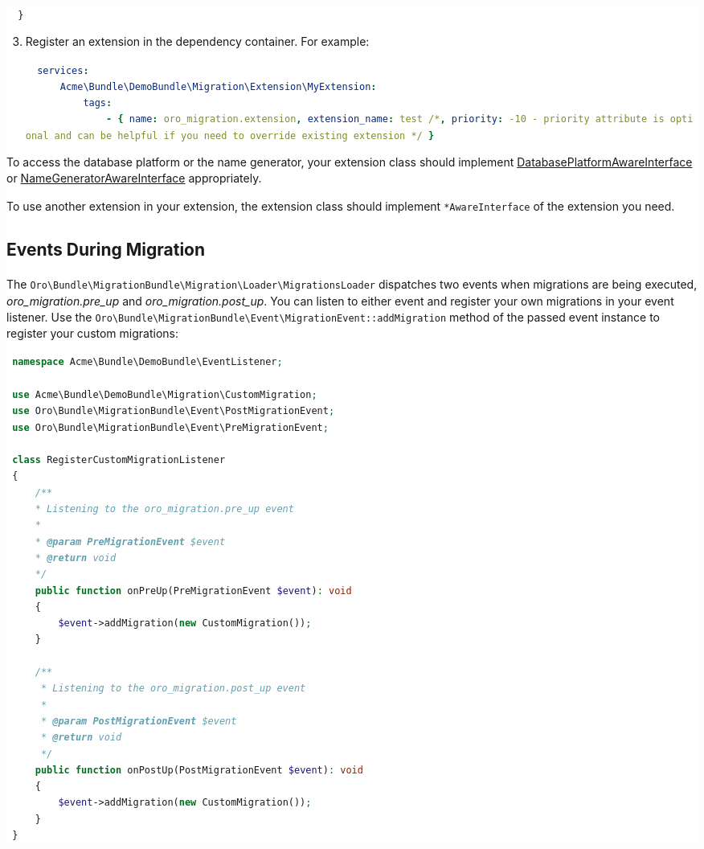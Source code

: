    ```php
     }
   ```
3. Register an extension in the dependency container. For example:
   ```yaml
     services:
         Acme\Bundle\DemoBundle\Migration\Extension\MyExtension:
             tags:
                 - { name: oro_migration.extension, extension_name: test /*, priority: -10 - priority attribute is optional and can be helpful if you need to override existing extension */ }
   ```

To access the database platform or the name generator, your extension class should implement <a href="https://github.com/oroinc/platform/blob/master/src/Oro/Bundle/MigrationBundle/Migration/Extension/DatabasePlatformAwareInterface.php" target="_blank">DatabasePlatformAwareInterface</a> or <a href="https://github.com/oroinc/platform/blob/master/src/Oro/Bundle/MigrationBundle/Migration/Extension/NameGeneratorAwareInterface.php" target="_blank">NameGeneratorAwareInterface</a> appropriately.

To use another extension in your extension, the extension class should implement `*AwareInterface` of the extension you need.

## Events During Migration

The `Oro\Bundle\MigrationBundle\Migration\Loader\MigrationsLoader` dispatches two events when migrations are being executed, *oro_migration.pre_up* and *oro_migration.post_up*. You can listen to either event and register your own migrations in your event listener. Use the `Oro\Bundle\MigrationBundle\Event\MigrationEvent::addMigration` method of the passed event instance to register your custom migrations:

```php
 namespace Acme\Bundle\DemoBundle\EventListener;

 use Acme\Bundle\DemoBundle\Migration\CustomMigration;
 use Oro\Bundle\MigrationBundle\Event\PostMigrationEvent;
 use Oro\Bundle\MigrationBundle\Event\PreMigrationEvent;

 class RegisterCustomMigrationListener
 {
     /**
     * Listening to the oro_migration.pre_up event
     *
     * @param PreMigrationEvent $event
     * @return void
     */
     public function onPreUp(PreMigrationEvent $event): void
     {
         $event->addMigration(new CustomMigration());
     }

     /**
      * Listening to the oro_migration.post_up event
      *
      * @param PostMigrationEvent $event
      * @return void
      */
     public function onPostUp(PostMigrationEvent $event): void
     {
         $event->addMigration(new CustomMigration());
     }
 }
```
